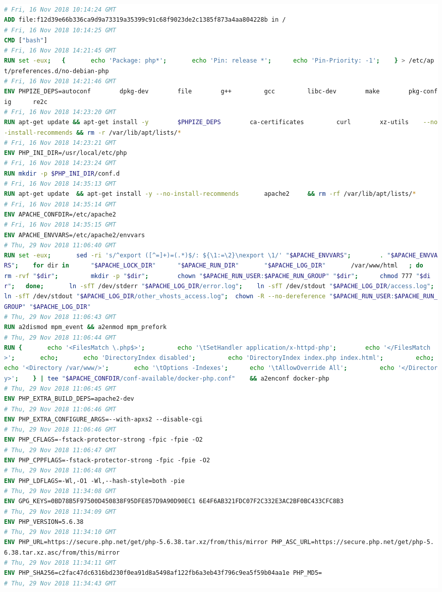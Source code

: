 ```dockerfile
# Fri, 16 Nov 2018 10:14:24 GMT
ADD file:f12d39e66b336ca9d9a73319a35399c91c68f9023de2c1385f873a4aa804228b in / 
# Fri, 16 Nov 2018 10:14:25 GMT
CMD ["bash"]
# Fri, 16 Nov 2018 14:21:45 GMT
RUN set -eux; 	{ 		echo 'Package: php*'; 		echo 'Pin: release *'; 		echo 'Pin-Priority: -1'; 	} > /etc/apt/preferences.d/no-debian-php
# Fri, 16 Nov 2018 14:21:46 GMT
ENV PHPIZE_DEPS=autoconf 		dpkg-dev 		file 		g++ 		gcc 		libc-dev 		make 		pkg-config 		re2c
# Fri, 16 Nov 2018 14:23:20 GMT
RUN apt-get update && apt-get install -y 		$PHPIZE_DEPS 		ca-certificates 		curl 		xz-utils 	--no-install-recommends && rm -r /var/lib/apt/lists/*
# Fri, 16 Nov 2018 14:23:21 GMT
ENV PHP_INI_DIR=/usr/local/etc/php
# Fri, 16 Nov 2018 14:23:24 GMT
RUN mkdir -p $PHP_INI_DIR/conf.d
# Fri, 16 Nov 2018 14:35:13 GMT
RUN apt-get update 	&& apt-get install -y --no-install-recommends 		apache2 	&& rm -rf /var/lib/apt/lists/*
# Fri, 16 Nov 2018 14:35:14 GMT
ENV APACHE_CONFDIR=/etc/apache2
# Fri, 16 Nov 2018 14:35:15 GMT
ENV APACHE_ENVVARS=/etc/apache2/envvars
# Thu, 29 Nov 2018 11:06:40 GMT
RUN set -eux; 		sed -ri 's/^export ([^=]+)=(.*)$/: ${\1:=\2}\nexport \1/' "$APACHE_ENVVARS"; 		. "$APACHE_ENVVARS"; 	for dir in 		"$APACHE_LOCK_DIR" 		"$APACHE_RUN_DIR" 		"$APACHE_LOG_DIR" 		/var/www/html 	; do 		rm -rvf "$dir"; 		mkdir -p "$dir"; 		chown "$APACHE_RUN_USER:$APACHE_RUN_GROUP" "$dir"; 		chmod 777 "$dir"; 	done; 		ln -sfT /dev/stderr "$APACHE_LOG_DIR/error.log"; 	ln -sfT /dev/stdout "$APACHE_LOG_DIR/access.log"; 	ln -sfT /dev/stdout "$APACHE_LOG_DIR/other_vhosts_access.log"; 	chown -R --no-dereference "$APACHE_RUN_USER:$APACHE_RUN_GROUP" "$APACHE_LOG_DIR"
# Thu, 29 Nov 2018 11:06:43 GMT
RUN a2dismod mpm_event && a2enmod mpm_prefork
# Thu, 29 Nov 2018 11:06:44 GMT
RUN { 		echo '<FilesMatch \.php$>'; 		echo '\tSetHandler application/x-httpd-php'; 		echo '</FilesMatch>'; 		echo; 		echo 'DirectoryIndex disabled'; 		echo 'DirectoryIndex index.php index.html'; 		echo; 		echo '<Directory /var/www/>'; 		echo '\tOptions -Indexes'; 		echo '\tAllowOverride All'; 		echo '</Directory>'; 	} | tee "$APACHE_CONFDIR/conf-available/docker-php.conf" 	&& a2enconf docker-php
# Thu, 29 Nov 2018 11:06:45 GMT
ENV PHP_EXTRA_BUILD_DEPS=apache2-dev
# Thu, 29 Nov 2018 11:06:46 GMT
ENV PHP_EXTRA_CONFIGURE_ARGS=--with-apxs2 --disable-cgi
# Thu, 29 Nov 2018 11:06:46 GMT
ENV PHP_CFLAGS=-fstack-protector-strong -fpic -fpie -O2
# Thu, 29 Nov 2018 11:06:47 GMT
ENV PHP_CPPFLAGS=-fstack-protector-strong -fpic -fpie -O2
# Thu, 29 Nov 2018 11:06:48 GMT
ENV PHP_LDFLAGS=-Wl,-O1 -Wl,--hash-style=both -pie
# Thu, 29 Nov 2018 11:34:08 GMT
ENV GPG_KEYS=0BD78B5F97500D450838F95DFE857D9A90D90EC1 6E4F6AB321FDC07F2C332E3AC2BF0BC433CFC8B3
# Thu, 29 Nov 2018 11:34:09 GMT
ENV PHP_VERSION=5.6.38
# Thu, 29 Nov 2018 11:34:10 GMT
ENV PHP_URL=https://secure.php.net/get/php-5.6.38.tar.xz/from/this/mirror PHP_ASC_URL=https://secure.php.net/get/php-5.6.38.tar.xz.asc/from/this/mirror
# Thu, 29 Nov 2018 11:34:11 GMT
ENV PHP_SHA256=c2fac47dc6316bd230f0ea91d8a5498af122fb6a3eb43f796c9ea5f59b04aa1e PHP_MD5=
# Thu, 29 Nov 2018 11:34:43 GMT
```